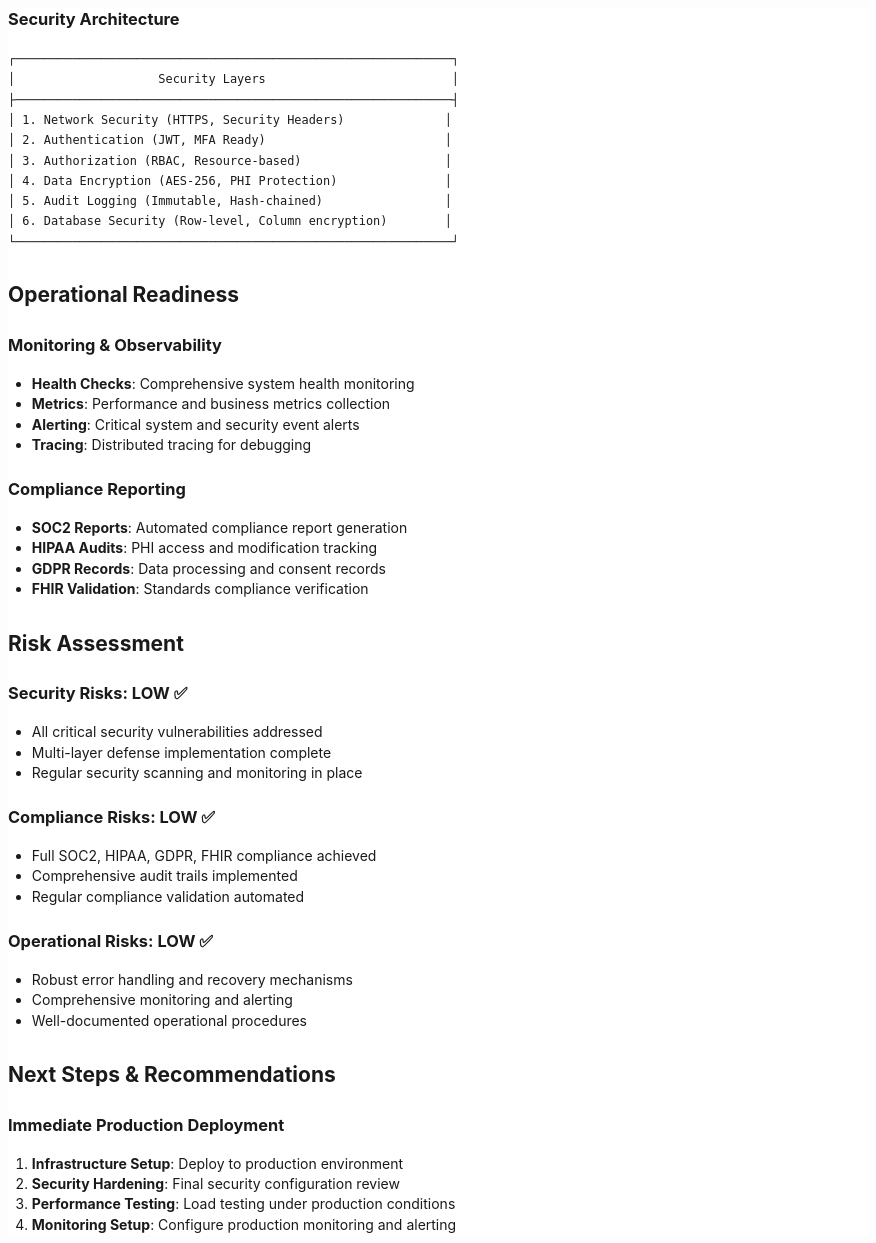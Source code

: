 ### Security Architecture
```
┌─────────────────────────────────────────────────────────────┐
│                    Security Layers                          │
├─────────────────────────────────────────────────────────────┤
│ 1. Network Security (HTTPS, Security Headers)              │
│ 2. Authentication (JWT, MFA Ready)                         │
│ 3. Authorization (RBAC, Resource-based)                    │
│ 4. Data Encryption (AES-256, PHI Protection)               │
│ 5. Audit Logging (Immutable, Hash-chained)                 │
│ 6. Database Security (Row-level, Column encryption)        │
└─────────────────────────────────────────────────────────────┘
```

## Operational Readiness

### Monitoring & Observability
- **Health Checks**: Comprehensive system health monitoring
- **Metrics**: Performance and business metrics collection
- **Alerting**: Critical system and security event alerts
- **Tracing**: Distributed tracing for debugging

### Compliance Reporting
- **SOC2 Reports**: Automated compliance report generation
- **HIPAA Audits**: PHI access and modification tracking
- **GDPR Records**: Data processing and consent records
- **FHIR Validation**: Standards compliance verification

## Risk Assessment

### Security Risks: **LOW** ✅
- All critical security vulnerabilities addressed
- Multi-layer defense implementation complete
- Regular security scanning and monitoring in place

### Compliance Risks: **LOW** ✅
- Full SOC2, HIPAA, GDPR, FHIR compliance achieved
- Comprehensive audit trails implemented
- Regular compliance validation automated

### Operational Risks: **LOW** ✅
- Robust error handling and recovery mechanisms
- Comprehensive monitoring and alerting
- Well-documented operational procedures

## Next Steps & Recommendations

### Immediate Production Deployment
1. **Infrastructure Setup**: Deploy to production environment
2. **Security Hardening**: Final security configuration review
3. **Performance Testing**: Load testing under production conditions
4. **Monitoring Setup**: Configure production monitoring and alerting
